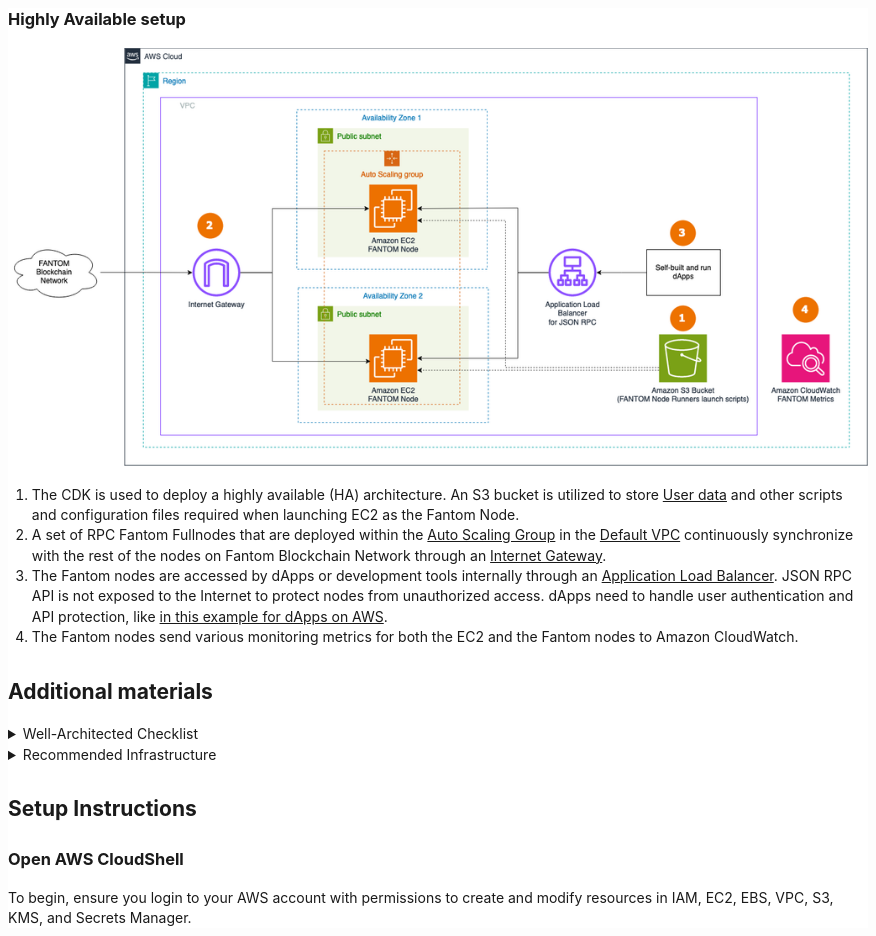 ### Highly Available setup

![Highly Available Nodes Deployment](./doc/assets/Architecture-HA-FANTOM-Node-Runners.drawio.png)

1. The CDK is used to deploy a highly available (HA) architecture. An S3 bucket is utilized to store [User data](https://docs.aws.amazon.com/AWSEC2/latest/UserGuide/user-data.html) and other scripts and configuration files required when launching EC2 as the Fantom Node.
2. A set of RPC Fantom Fullnodes that are deployed within the [Auto Scaling Group](https://docs.aws.amazon.com/autoscaling/ec2/userguide/auto-scaling-groups.html) in the [Default VPC](https://docs.aws.amazon.com/vpc/latest/userguide/default-vpc.html) continuously synchronize with the rest of the nodes on Fantom Blockchain Network through an [Internet Gateway](https://docs.aws.amazon.com/vpc/latest/userguide/VPC_Internet_Gateway.html).
3. The Fantom nodes are accessed by dApps or development tools internally through an [Application Load Balancer](https://docs.aws.amazon.com/elasticloadbalancing/latest/application/introduction.html). JSON RPC API is not exposed to the Internet to protect nodes from unauthorized access. dApps need to handle user authentication and API protection, like [in this example for dApps on AWS](https://aws.amazon.com/blogs/architecture/dapp-authentication-with-amazon-cognito-and-web3-proxy-with-amazon-api-gateway/).
4. The Fantom nodes send various monitoring metrics for both the EC2 and the Fantom nodes to Amazon CloudWatch.

## Additional materials

<details><summary>Well-Architected Checklist</summary></details>

<details><summary>Recommended Infrastructure</summary></details>

## Setup Instructions

### Open AWS CloudShell
To begin, ensure you login to your AWS account with permissions to create and modify resources in IAM, EC2, EBS, VPC, S3, KMS, and Secrets Manager. 
